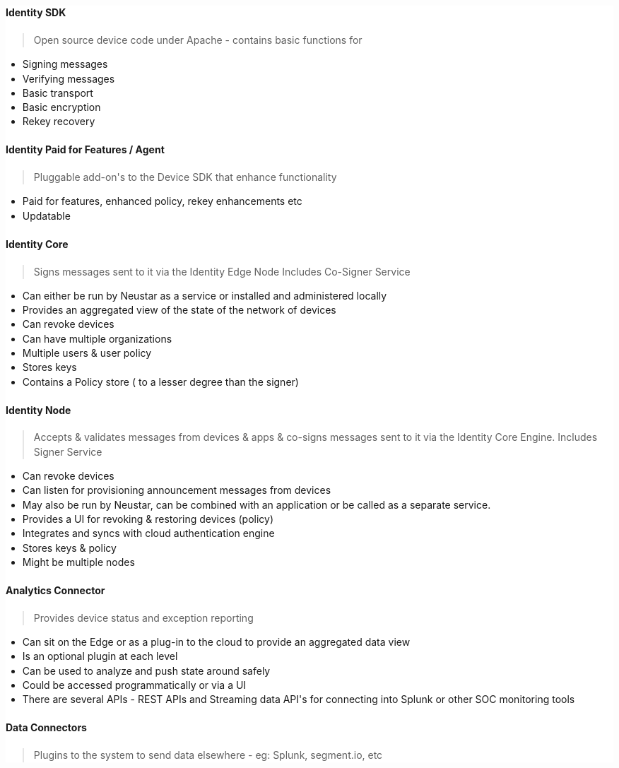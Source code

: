 
#### Identity SDK
>Open source device code under Apache - contains basic functions for
>
  * Signing messages
  * Verifying messages
  * Basic transport
  * Basic encryption
  * Rekey recovery

#### Identity Paid for Features / Agent
>Pluggable add-on's to the Device SDK that enhance functionality
>
 * Paid for features, enhanced policy, rekey enhancements etc
 * Updatable

#### Identity Core
>Signs messages sent to it via the Identity Edge Node Includes Co-Signer Service
>
* Can either be run by Neustar as a service or installed and administered locally
* Provides an aggregated view of the state of the network of devices
* Can revoke devices
* Can have multiple organizations
* Multiple users & user policy
* Stores keys
* Contains a Policy store ( to a lesser degree than the signer)

#### Identity Node
>Accepts & validates messages from devices & apps & co-signs messages sent to it via the Identity Core Engine.
Includes Signer Service
>
* Can revoke devices
* Can listen for provisioning announcement messages from devices
* May also be run by Neustar, can be combined with an application or be called as a separate service.
* Provides a UI for revoking & restoring devices (policy)
* Integrates and syncs with cloud authentication engine
* Stores keys & policy
* Might be multiple nodes

#### Analytics Connector
>Provides device status and exception reporting
>
* Can sit on the Edge or as a plug-in to the cloud to provide an aggregated data view
* Is an optional plugin at each level
* Can be used to analyze and push state around safely
* Could be accessed programmatically or via a UI
* There are several APIs - REST APIs and Streaming data API's for connecting into Splunk or other SOC monitoring tools

#### Data Connectors
>Plugins to the system to send data elsewhere - eg: Splunk, segment.io, etc
